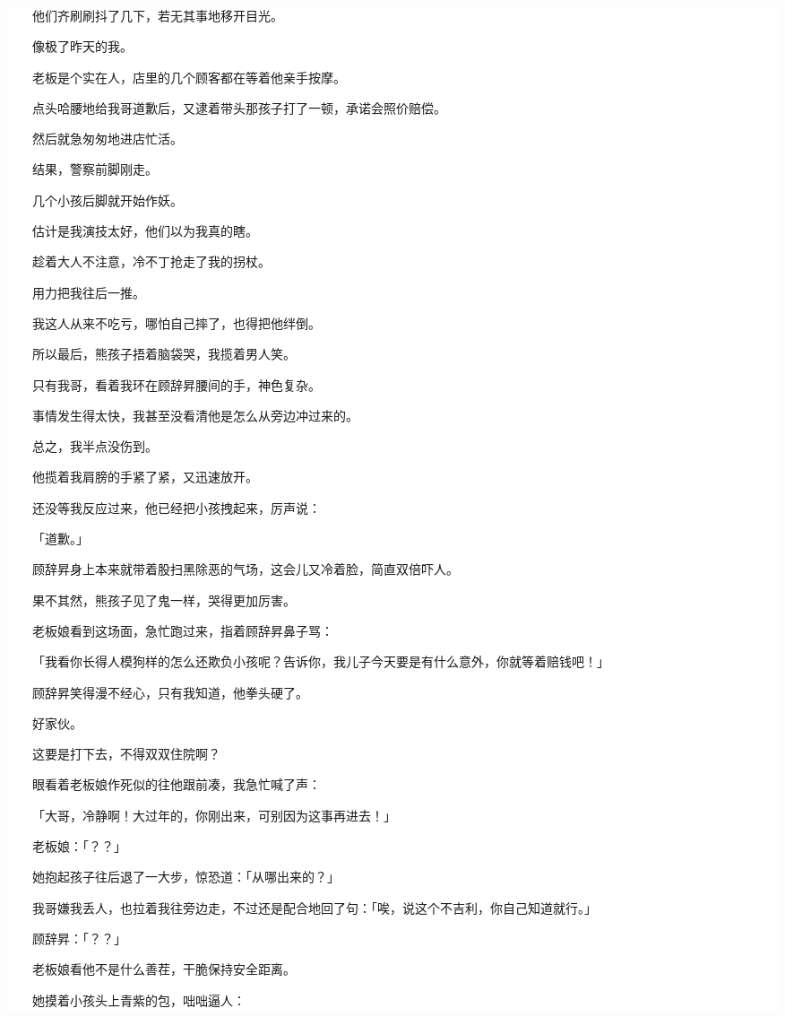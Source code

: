 &emsp;&emsp;他们齐刷刷抖了几下，若无其事地移开目光。  
  
&emsp;&emsp;像极了昨天的我。  
  
&emsp;&emsp;老板是个实在人，店里的几个顾客都在等着他亲手按摩。  
  
&emsp;&emsp;点头哈腰地给我哥道歉后，又逮着带头那孩子打了一顿，承诺会照价赔偿。  
  
&emsp;&emsp;然后就急匆匆地进店忙活。  
  
&emsp;&emsp;结果，警察前脚刚走。  
  
&emsp;&emsp;几个小孩后脚就开始作妖。  
  
&emsp;&emsp;估计是我演技太好，他们以为我真的瞎。  
  
&emsp;&emsp;趁着大人不注意，冷不丁抢走了我的拐杖。  
  
&emsp;&emsp;用力把我往后一推。  
  
&emsp;&emsp;我这人从来不吃亏，哪怕自己摔了，也得把他绊倒。  
  
&emsp;&emsp;所以最后，熊孩子捂着脑袋哭，我揽着男人笑。  
  
&emsp;&emsp;只有我哥，看着我环在顾辞昇腰间的手，神色复杂。  
  
&emsp;&emsp;事情发生得太快，我甚至没看清他是怎么从旁边冲过来的。  
  
&emsp;&emsp;总之，我半点没伤到。  
  
&emsp;&emsp;他揽着我肩膀的手紧了紧，又迅速放开。  
  
&emsp;&emsp;还没等我反应过来，他已经把小孩拽起来，厉声说：  
  
&emsp;&emsp;「道歉。」  
  
&emsp;&emsp;顾辞昇身上本来就带着股扫黑除恶的气场，这会儿又冷着脸，简直双倍吓人。  
  
&emsp;&emsp;果不其然，熊孩子见了鬼一样，哭得更加厉害。  
  
&emsp;&emsp;老板娘看到这场面，急忙跑过来，指着顾辞昇鼻子骂：  
  
&emsp;&emsp;「我看你长得人模狗样的怎么还欺负小孩呢？告诉你，我儿子今天要是有什么意外，你就等着赔钱吧！」  
  
&emsp;&emsp;顾辞昇笑得漫不经心，只有我知道，他拳头硬了。  
  
&emsp;&emsp;好家伙。  
  
&emsp;&emsp;这要是打下去，不得双双住院啊？  
  
&emsp;&emsp;眼看着老板娘作死似的往他跟前凑，我急忙喊了声：  
  
&emsp;&emsp;「大哥，冷静啊！大过年的，你刚出来，可别因为这事再进去！」  
  
&emsp;&emsp;老板娘：「？？」  
  
&emsp;&emsp;她抱起孩子往后退了一大步，惊恐道：「从哪出来的？」  
  
&emsp;&emsp;我哥嫌我丢人，也拉着我往旁边走，不过还是配合地回了句：「唉，说这个不吉利，你自己知道就行。」  
  
&emsp;&emsp;顾辞昇：「？？」  
  
&emsp;&emsp;老板娘看他不是什么善茬，干脆保持安全距离。  
  
&emsp;&emsp;她摸着小孩头上青紫的包，咄咄逼人：  
  